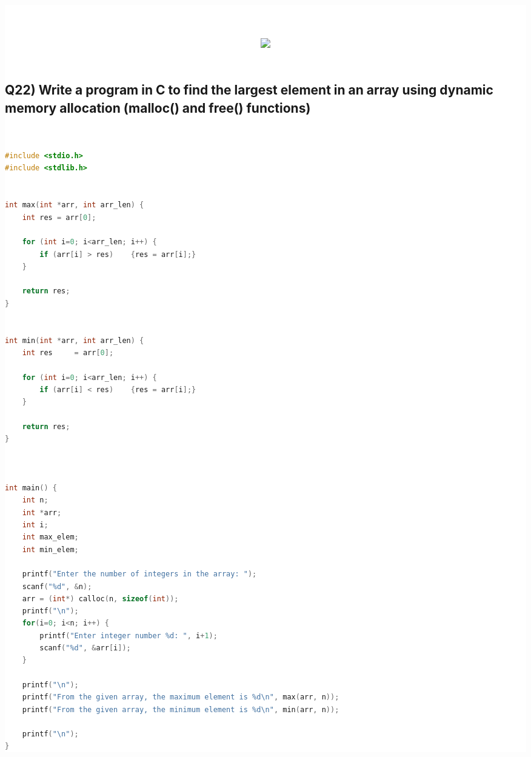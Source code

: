 <br><br>

<center> <img src="/Users/mark/school/practicals/c/screenshots/21.png"> </center>

<div style="page-break-after: always; visibility: hidden">\pagebreak</div>

## Q22) Write a program in C to find the largest element in an array using dynamic memory allocation (malloc() and free() functions)

<br>

```c
#include <stdio.h>
#include <stdlib.h>


int max(int *arr, int arr_len) {
    int res = arr[0];

    for (int i=0; i<arr_len; i++) {
        if (arr[i] > res)    {res = arr[i];}
    }

    return res;
}


int min(int *arr, int arr_len) {
    int res     = arr[0];

    for (int i=0; i<arr_len; i++) {
        if (arr[i] < res)    {res = arr[i];}
    }

    return res;
}



int main() {
    int n;
    int *arr;
    int i;
    int max_elem;
    int min_elem;

    printf("Enter the number of integers in the array: ");
    scanf("%d", &n);
    arr = (int*) calloc(n, sizeof(int));
    printf("\n");
    for(i=0; i<n; i++) {
        printf("Enter integer number %d: ", i+1);
        scanf("%d", &arr[i]);
    }

    printf("\n");
    printf("From the given array, the maximum element is %d\n", max(arr, n));
    printf("From the given array, the minimum element is %d\n", min(arr, n));

    printf("\n");
}
```
